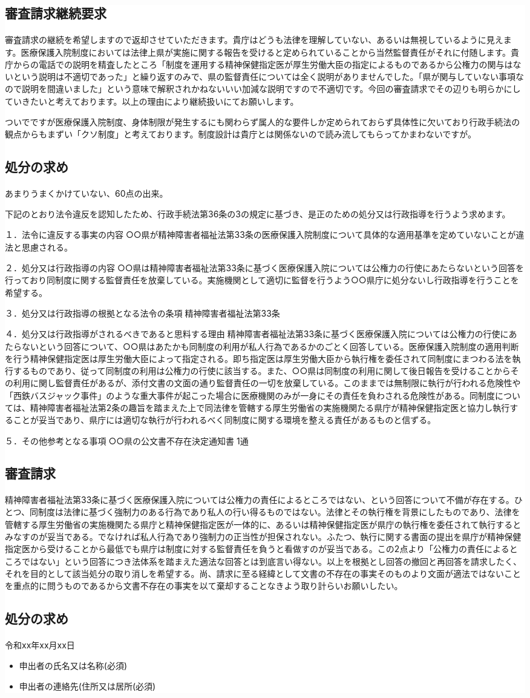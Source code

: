 ## 審査請求継続要求

審査請求の継続を希望しますので返却させていただきます。貴庁はどうも法律を理解していない、あるいは無視しているように見えます。医療保護入院制度においては法律上県が実施に関する報告を受けると定められていることから当然監督責任がそれに付随します。貴庁からの電話での説明を精査したところ「制度を運用する精神保健指定医が厚生労働大臣の指定によるものであるから公権力の関与はないという説明は不適切であった」と繰り返すのみで、県の監督責任については全く説明がありませんでした。「県が関与していない事項なので説明を間違いました」という意味で解釈されかねないいい加減な説明ですので不適切です。今回の審査請求でその辺りも明らかにしていきたいと考えております。以上の理由により継続扱いにてお願いします。

ついでですが医療保護入院制度、身体制限が発生するにも関わらず属人的な要件しか定められておらず具体性に欠いており行政手続法の観点からもまずい「クソ制度」と考えております。制度設計は貴庁とは関係ないので読み流してもらってかまわないですが。


## 処分の求め

あまりうまくかけていない、60点の出来。

下記のとおり法令違反を認知したため、行政手続法第36条の3の規定に基づき、是正のための処分又は行政指導を行うよう求めます。

１．法令に違反する事実の内容
○○県が精神障害者福祉法第33条の医療保護入院制度について具体的な適用基準を定めていないことが違法と思慮される。

２．処分又は行政指導の内容
○○県は精神障害者福祉法第33条に基づく医療保護入院については公権力の行使にあたらないという回答を行っており同制度に関する監督責任を放棄している。実施機関として適切に監督を行うよう○○県庁に処分ないし行政指導を行うことを希望する。

３．処分又は行政指導の根拠となる法令の条項
精神障害者福祉法第33条

４．処分又は行政指導がされるべきであると思料する理由
精神障害者福祉法第33条に基づく医療保護入院については公権力の行使にあたらないという回答について、○○県はあたかも同制度の利用が私人行為であるかのごとく回答している。医療保護入院制度の適用判断を行う精神保健指定医は厚生労働大臣によって指定される。即ち指定医は厚生労働大臣から執行権を委任されて同制度にまつわる法を執行するものであり、従って同制度の利用は公権力の行使に該当する。また、○○県は同制度の利用に関して後日報告を受けることからその利用に関し監督責任があるが、添付文書の文面の通り監督責任の一切を放棄している。このままでは無制限に執行が行われる危険性や「西鉄バスジャック事件」のような重大事件が起こった場合に医療機関のみが一身にその責任を負わされる危険性がある。同制度については、精神障害者福祉法第2条の趣旨を踏まえた上で同法律を管轄する厚生労働省の実施機関たる県庁が精神保健指定医と協力し執行することが妥当であり、県庁には適切な執行が行われるべく同制度に関する環境を整える責任があるものと信ずる。

５．その他参考となる事項
○○県の公文書不存在決定通知書 1通


## 審査請求

精神障害者福祉法第33条に基づく医療保護入院については公権力の責任によるところではない、という回答について不備が存在する。ひとつ、同制度は法律に基づく強制力のある行為であり私人の行い得るものではない。法律とその執行権を背景にしたものであり、法律を管轄する厚生労働省の実施機関たる県庁と精神保健指定医が一体的に、あるいは精神保健指定医が県庁の執行権を委任されて執行するとみなすのが妥当である。でなければ私人行為であり強制力の正当性が担保されない。ふたつ、執行に関する書面の提出を県庁が精神保健指定医から受けることから最低でも県庁は制度に対する監督責任を負うと看做すのが妥当である。この2点より「公権力の責任によるところではない」という回答につき法体系を踏まえた適法な回答とは到底言い得ない。以上を根拠とし回答の撤回と再回答を請求したく、それを目的として該当処分の取り消しを希望する。尚、請求に至る経緯として文書の不存在の事実そのものより文面が適法ではないことを重点的に問うものであるから文書不存在の事実を以て棄却することなきよう取り計らいお願いしたい。

## 処分の求め

令和xx年xx月xx日

- 申出者の氏名又は名称(必須)



- 申出者の連絡先(住所又は居所(必須)
